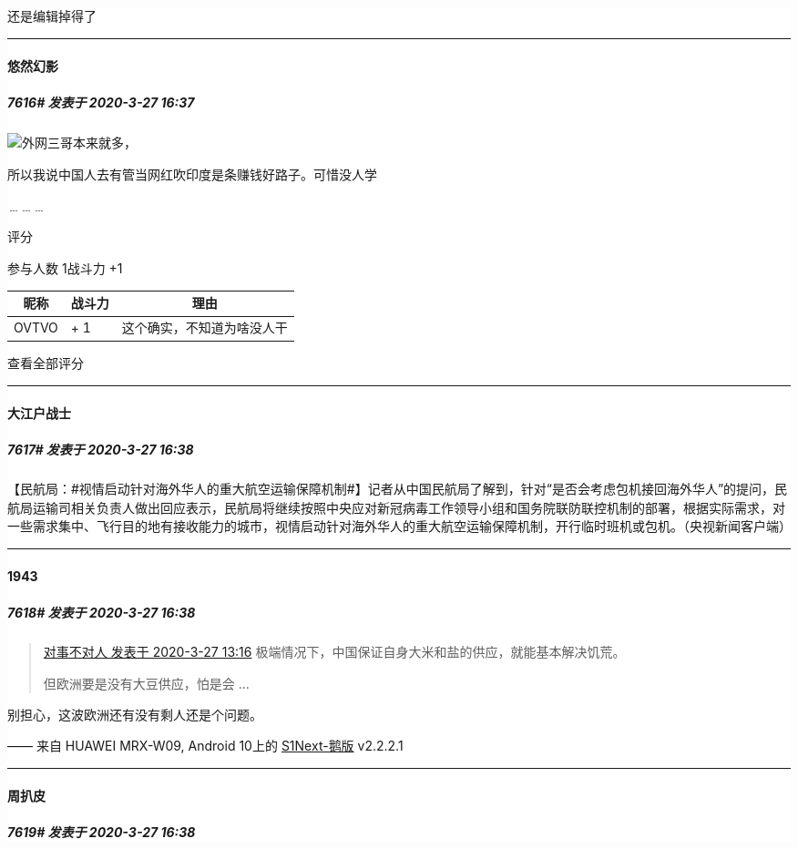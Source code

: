 还是编辑掉得了


-----

####  悠然幻影  
##### 7616#       发表于 2020-3-27 16:37


<img src="https://static.saraba1st.com/image/smiley/face2017/067.png" referrerpolicy="no-referrer">外网三哥本来就多，


所以我说中国人去有管当网红吹印度是条赚钱好路子。可惜没人学


﹍﹍﹍

评分


 参与人数 1战斗力 +1

|昵称|战斗力|理由|
|----|---|---|
| OVTVO| + 1|这个确实，不知道为啥没人干|


查看全部评分


-----

####  大江户战士  
##### 7617#       发表于 2020-3-27 16:38


【民航局：#视情启动针对海外华人的重大航空运输保障机制#】记者从中国民航局了解到，针对“是否会考虑包机接回海外华人”的提问，民航局运输司相关负责人做出回应表示，民航局将继续按照中央应对新冠病毒工作领导小组和国务院联防联控机制的部署，根据实际需求，对一些需求集中、飞行目的地有接收能力的城市，视情启动针对海外华人的重大航空运输保障机制，开行临时班机或包机。（央视新闻客户端）


-----

####  1943  
##### 7618#       发表于 2020-3-27 16:38


<blockquote><a href="httphttps://bbs.saraba1st.com/2b/forum.php?mod=redirect&amp;goto=findpost&amp;pid=46891182&amp;ptid=1920488" target="_blank">对事不对人 发表于 2020-3-27 13:16</a>
极端情况下，中国保证自身大米和盐的供应，就能基本解决饥荒。


但欧洲要是没有大豆供应，怕是会 ...</blockquote>
别担心，这波欧洲还有没有剩人还是个问题。

—— 来自 HUAWEI MRX-W09, Android 10上的 [S1Next-鹅版](https://github.com/ykrank/S1-Next/releases) v2.2.2.1


-----

####  周扒皮  
##### 7619#       发表于 2020-3-27 16:38
